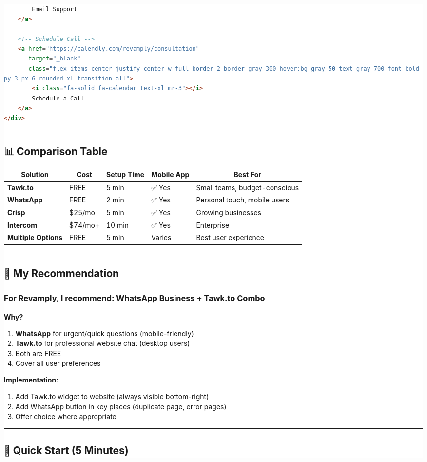 ```html
        Email Support
    </a>

    <!-- Schedule Call -->
    <a href="https://calendly.com/revamply/consultation"
       target="_blank"
       class="flex items-center justify-center w-full border-2 border-gray-300 hover:bg-gray-50 text-gray-700 font-bold py-3 px-6 rounded-xl transition-all">
        <i class="fa-solid fa-calendar text-xl mr-3"></i>
        Schedule a Call
    </a>
</div>
```

---

## 📊 Comparison Table

| Solution | Cost | Setup Time | Mobile App | Best For |
|----------|------|------------|------------|----------|
| **Tawk.to** | FREE | 5 min | ✅ Yes | Small teams, budget-conscious |
| **WhatsApp** | FREE | 2 min | ✅ Yes | Personal touch, mobile users |
| **Crisp** | $25/mo | 5 min | ✅ Yes | Growing businesses |
| **Intercom** | $74/mo+ | 10 min | ✅ Yes | Enterprise |
| **Multiple Options** | FREE | 5 min | Varies | Best user experience |

---

## 🎯 My Recommendation

### For Revamply, I recommend: **WhatsApp Business + Tawk.to Combo**

**Why?**
1. **WhatsApp** for urgent/quick questions (mobile-friendly)
2. **Tawk.to** for professional website chat (desktop users)
3. Both are FREE
4. Cover all user preferences

**Implementation:**
1. Add Tawk.to widget to website (always visible bottom-right)
2. Add WhatsApp button in key places (duplicate page, error pages)
3. Offer choice where appropriate

---

## 🔧 Quick Start (5 Minutes)
